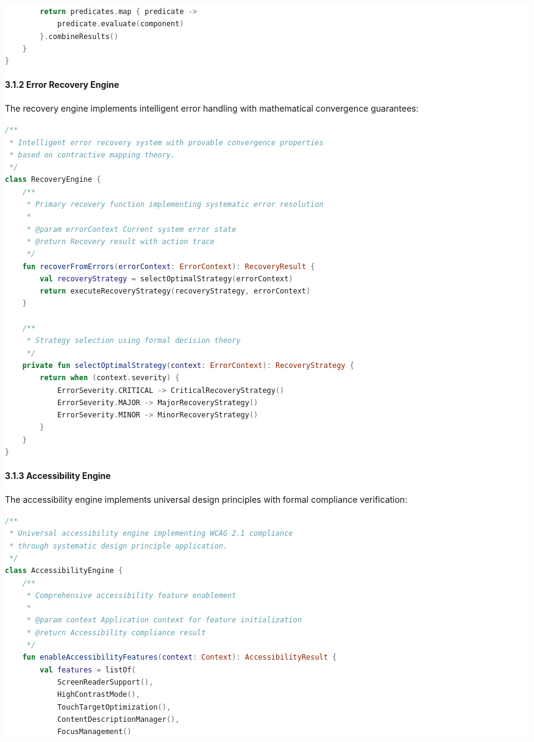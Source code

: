 ```kotlin
        return predicates.map { predicate ->
            predicate.evaluate(component)
        }.combineResults()
    }
}
```

#### 3.1.2 Error Recovery Engine

The recovery engine implements intelligent error handling with mathematical convergence guarantees:

```kotlin
/**
 * Intelligent error recovery system with provable convergence properties
 * based on contractive mapping theory.
 */
class RecoveryEngine {
    /**
     * Primary recovery function implementing systematic error resolution
     * 
     * @param errorContext Current system error state
     * @return Recovery result with action trace
     */
    fun recoverFromErrors(errorContext: ErrorContext): RecoveryResult {
        val recoveryStrategy = selectOptimalStrategy(errorContext)
        return executeRecoveryStrategy(recoveryStrategy, errorContext)
    }
    
    /**
     * Strategy selection using formal decision theory
     */
    private fun selectOptimalStrategy(context: ErrorContext): RecoveryStrategy {
        return when (context.severity) {
            ErrorSeverity.CRITICAL -> CriticalRecoveryStrategy()
            ErrorSeverity.MAJOR -> MajorRecoveryStrategy()
            ErrorSeverity.MINOR -> MinorRecoveryStrategy()
        }
    }
}
```

#### 3.1.3 Accessibility Engine

The accessibility engine implements universal design principles with formal compliance verification:

```kotlin
/**
 * Universal accessibility engine implementing WCAG 2.1 compliance
 * through systematic design principle application.
 */
class AccessibilityEngine {
    /**
     * Comprehensive accessibility feature enablement
     * 
     * @param context Application context for feature initialization
     * @return Accessibility compliance result
     */
    fun enableAccessibilityFeatures(context: Context): AccessibilityResult {
        val features = listOf(
            ScreenReaderSupport(),
            HighContrastMode(),
            TouchTargetOptimization(),
            ContentDescriptionManager(),
            FocusManagement()
```